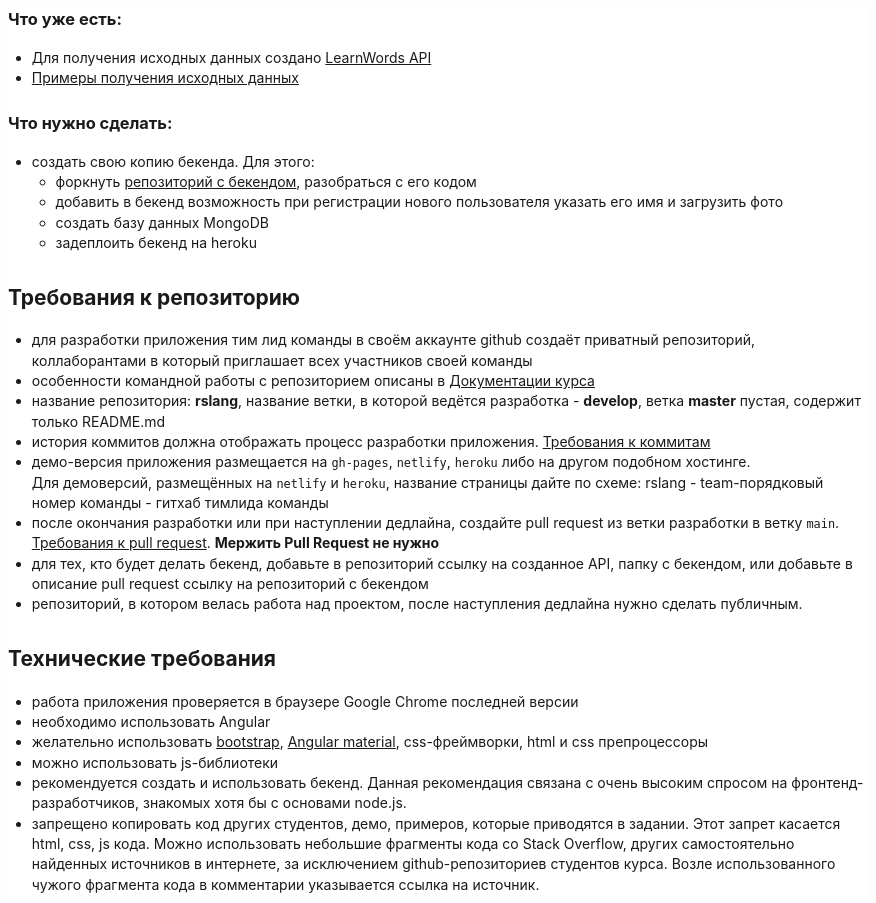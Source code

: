 ### Что уже есть:

- Для получения исходных данных создано [LearnWords API](https://afternoon-falls-25894.herokuapp.com/doc/#/)
- [Примеры получения исходных данных](https://github.com/rolling-scopes-school/tasks/blob/master/tasks/rslang/rslang.md#примеры-получения-исходных-данных)

### Что нужно сделать:

- создать свою копию бекенда. Для этого:
  - форкнуть [репозиторий с бекендом](https://github.com/rolling-scopes/LearnWords), разобраться с его кодом
  - добавить в бекенд возможность при регистрации нового пользователя указать его имя и загрузить фото
  - создать базу данных MongoDB
  - задеплоить бекенд на heroku

## Требования к репозиторию

- для разработки приложения тим лид команды в своём аккаунте github создаёт приватный репозиторий, коллаборантами в который приглашает всех участников своей команды
- особенности командной работы с репозиторием описаны в [Документации курса](https://docs.rs.school/#/final-task?id=Работа-с-репозиторием) 
- название репозитория: **rslang**, название ветки, в которой ведётся разработка - **develop**, ветка **master** пустая, содержит только README.md
- история коммитов должна отображать процесс разработки приложения. [Требования к коммитам](https://rs.school/docs/ru/git-convention)
- демо-версия приложения размещается на `gh-pages`, `netlify`, `heroku` либо на другом подобном хостинге.  
  Для демоверсий, размещённых на `netlify` и `heroku`, название страницы дайте по схеме: rslang - team-порядковый номер команды - гитхаб тимлида команды
- после окончания разработки или при наступлении дедлайна, создайте pull request из ветки разработки в ветку `main`. [Требования к pull request](https://rs.school/docs/ru/pull-request-review-process#требования-к-pull-request-pr). **Мержить Pull Request не нужно**
- для тех, кто будет делать бекенд, добавьте в репозиторий ссылку на созданное API, папку с бекендом, или добавьте в описание pull request ссылку на репозиторий с бекендом
- репозиторий, в котором велась работа над проектом, после наступления дедлайна нужно сделать публичным.

## Технические требования

- работа приложения проверяется в браузере Google Chrome последней версии
- необходимо использовать Angular
- желательно использовать [bootstrap](https://getbootstrap.com/), [Angular material](https://material.angular.io/), css-фреймворки, html и css препроцессоры
- можно использовать js-библиотеки
- рекомендуется создать и использовать бекенд. Данная рекомендация связана с очень высоким спросом на фронтенд-разработчиков, знакомых хотя бы с основами node.js.
- запрещено копировать код других студентов, демо, примеров, которые приводятся в задании. Этот запрет касается html, css, js кода. Можно использовать небольшие фрагменты кода со Stack Overflow, других самостоятельно найденных источников в интернете, за исключением github-репозиториев студентов курса. Возле использованного чужого фрагмента кода в комментарии указывается ссылка на источник.
